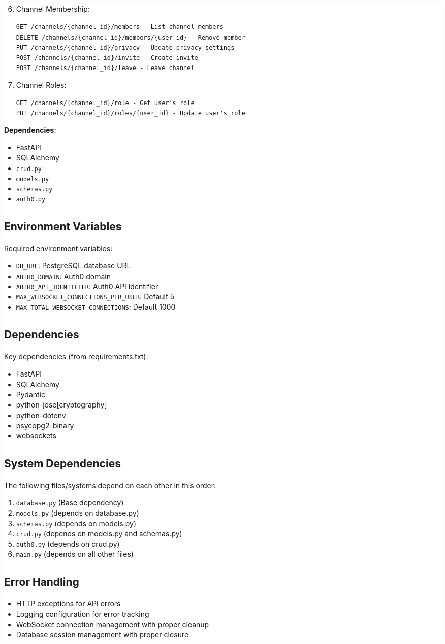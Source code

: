 6. Channel Membership:
   ```
   GET /channels/{channel_id}/members - List channel members
   DELETE /channels/{channel_id}/members/{user_id} - Remove member
   PUT /channels/{channel_id}/privacy - Update privacy settings
   POST /channels/{channel_id}/invite - Create invite
   POST /channels/{channel_id}/leave - Leave channel
   ```

7. Channel Roles:
   ```
   GET /channels/{channel_id}/role - Get user's role
   PUT /channels/{channel_id}/roles/{user_id} - Update user's role
   ```

**Dependencies**:
- FastAPI
- SQLAlchemy
- `crud.py`
- `models.py`
- `schemas.py`
- `auth0.py`

## Environment Variables
Required environment variables:
- `DB_URL`: PostgreSQL database URL
- `AUTH0_DOMAIN`: Auth0 domain
- `AUTH0_API_IDENTIFIER`: Auth0 API identifier
- `MAX_WEBSOCKET_CONNECTIONS_PER_USER`: Default 5
- `MAX_TOTAL_WEBSOCKET_CONNECTIONS`: Default 1000

## Dependencies
Key dependencies (from requirements.txt):
- FastAPI
- SQLAlchemy
- Pydantic
- python-jose[cryptography]
- python-dotenv
- psycopg2-binary
- websockets

## System Dependencies
The following files/systems depend on each other in this order:
1. `database.py` (Base dependency)
2. `models.py` (depends on database.py)
3. `schemas.py` (depends on models.py)
4. `crud.py` (depends on models.py and schemas.py)
5. `auth0.py` (depends on crud.py)
6. `main.py` (depends on all other files)

## Error Handling
- HTTP exceptions for API errors
- Logging configuration for error tracking
- WebSocket connection management with proper cleanup
- Database session management with proper closure 
